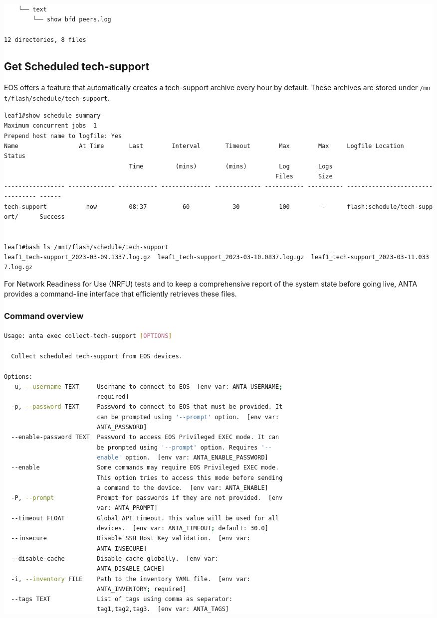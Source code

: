 ```bash
    └── text
        └── show bfd peers.log

12 directories, 8 files
```

## Get Scheduled tech-support

EOS offers a feature that automatically creates a tech-support archive every hour by default. These archives are stored under `/mnt/flash/schedule/tech-support`.

```eos
leaf1#show schedule summary
Maximum concurrent jobs  1
Prepend host name to logfile: Yes
Name                 At Time       Last        Interval       Timeout        Max        Max     Logfile Location                  Status
                                   Time         (mins)        (mins)         Log        Logs
                                                                            Files       Size
----------------- ------------- ----------- -------------- ------------- ----------- ---------- --------------------------------- ------
tech-support           now         08:37          60            30           100         -      flash:schedule/tech-support/      Success


leaf1#bash ls /mnt/flash/schedule/tech-support
leaf1_tech-support_2023-03-09.1337.log.gz  leaf1_tech-support_2023-03-10.0837.log.gz  leaf1_tech-support_2023-03-11.0337.log.gz
```

For Network Readiness for Use (NRFU) tests and to keep a comprehensive report of the system state before going live, ANTA provides a command-line interface that efficiently retrieves these files.

### Command overview

```bash
Usage: anta exec collect-tech-support [OPTIONS]

  Collect scheduled tech-support from EOS devices.

Options:
  -u, --username TEXT     Username to connect to EOS  [env var: ANTA_USERNAME;
                          required]
  -p, --password TEXT     Password to connect to EOS that must be provided. It
                          can be prompted using '--prompt' option.  [env var:
                          ANTA_PASSWORD]
  --enable-password TEXT  Password to access EOS Privileged EXEC mode. It can
                          be prompted using '--prompt' option. Requires '--
                          enable' option.  [env var: ANTA_ENABLE_PASSWORD]
  --enable                Some commands may require EOS Privileged EXEC mode.
                          This option tries to access this mode before sending
                          a command to the device.  [env var: ANTA_ENABLE]
  -P, --prompt            Prompt for passwords if they are not provided.  [env
                          var: ANTA_PROMPT]
  --timeout FLOAT         Global API timeout. This value will be used for all
                          devices.  [env var: ANTA_TIMEOUT; default: 30.0]
  --insecure              Disable SSH Host Key validation.  [env var:
                          ANTA_INSECURE]
  --disable-cache         Disable cache globally.  [env var:
                          ANTA_DISABLE_CACHE]
  -i, --inventory FILE    Path to the inventory YAML file.  [env var:
                          ANTA_INVENTORY; required]
  --tags TEXT             List of tags using comma as separator:
                          tag1,tag2,tag3.  [env var: ANTA_TAGS]
```
